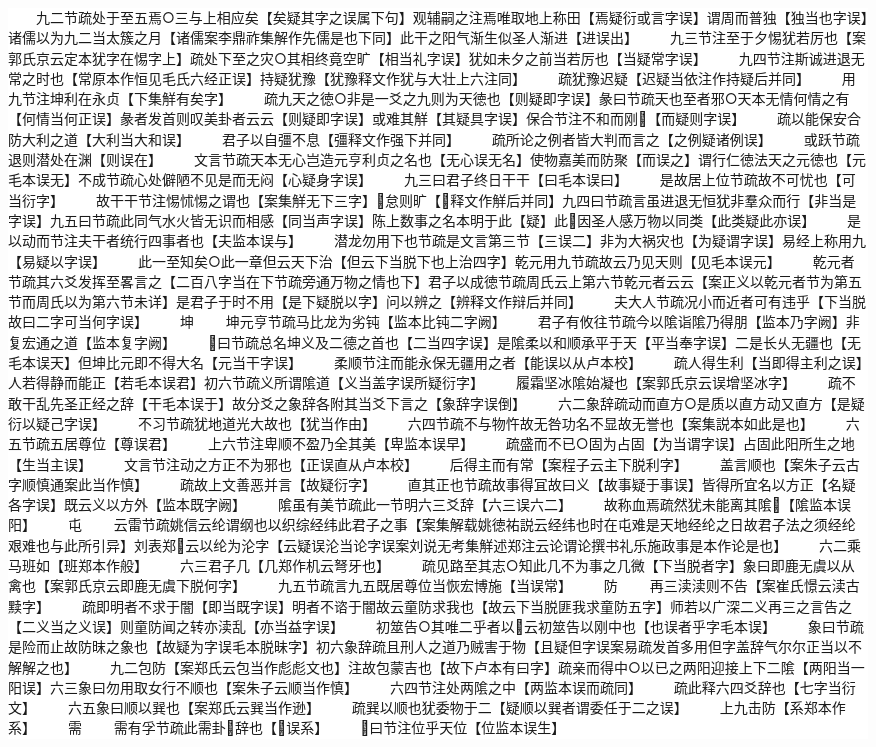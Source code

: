 　　九二节疏处于至五焉○三与上相应矣【矣疑其字之误属下句】观辅嗣之注焉唯取地上称田【焉疑衍或言字误】谓周而普独【独当也字误】诸儒以为九二当太簇之月【诸儒案李鼎祚集解作先儒是也下同】此干之阳气渐生似圣人渐进【进误出】
　　九三节注至于夕惕犹若厉也【案郭氏京云定本犹字在惕字上】疏处下至之灾○其相终竟空旷【相当礼字误】犹如未夕之前当若厉也【当疑常字误】
　　九四节注斯诚进退无常之时也【常原本作恒见毛氏六经正误】持疑犹豫【犹豫释文作犹与大壮上六注同】
　　疏犹豫迟疑【迟疑当依注作持疑后并同】
　　用九节注坤利在永贞【下集觧有矣字】
　　疏九天之徳○非是一爻之九则为天徳也【则疑即字误】彖曰节疏天也至者邪○天本无情何情之有【何情当何正误】彖者发首则叹美卦者云云【则疑即字误】或难其觧【其疑具字误】保合节注不和而刚【而疑则字误】
　　疏以能保安合防大利之道【大利当大和误】
　　君子以自彊不息【彊释文作强下并同】
　　疏所论之例者皆大判而言之【之例疑诸例误】
　　或跃节疏退则潜处在渊【则误在】
　　文言节疏天本无心岂造元亨利贞之名也【无心误无名】使物嘉美而防聚【而误之】谓行仁徳法天之元徳也【元毛本误无】不成节疏心处僻陋不见是而无闷【心疑身字误】
　　九三曰君子终日干干【曰毛本误曰】
　　是故居上位节疏故不可忧也【可当衍字】
　　故干干节注惕怵惕之谓也【案集觧无下三字】怠则旷【释文作觧后并同】九四曰节疏言虽进退无恒犹非羣众而行【非当是字误】九五曰节疏此同气水火皆无识而相感【同当声字误】陈上数事之名本明于此【疑】此因圣人感万物以同类【此类疑此亦误】
　　是以动而节注夫干者统行四事者也【夫监本误与】
　　潜龙勿用下也节疏是文言第三节【三误二】非为大祸灾也【为疑谓字误】易经上称用九【易疑以字误】
　　此一至知矣○此一章但云天下治【但云下当脱下也上治四字】乾元用九节疏故云乃见天则【见毛本误元】
　　乾元者节疏其六爻发挥至畧言之【二百八字当在下节疏旁通万物之情也下】君子以成徳节疏周氏云上第六节乾元者云云【案正义以乾元者节为第五节而周氏以为第六节未详】是君子于时不用【是下疑脱以字】问以辨之【辨释文作辩后并同】
　　夫大人节疏况小而近者可有违乎【下当脱故曰二字可当何字误】
　　坤
　　坤元亨节疏马比龙为劣钝【监本比钝二字阙】
　　君子有攸往节疏今以隂诣隂乃得朋【监本乃字阙】非复宏通之道【监本复字阙】
　　曰节疏总名坤义及二德之首也【二当四字误】是隂柔以和顺承平于天【平当奉字误】二是长乆无疆也【无毛本误天】但坤比元即不得大名【元当干字误】
　　柔顺节注而能永保无疆用之者【能误以从卢本校】
　　疏人得生利【当即得主利之误】人若得静而能正【若毛本误君】初六节疏义所谓隂道【义当盖字误所疑衍字】
　　履霜坚冰隂始凝也【案郭氏京云误增坚冰字】
　　疏不敢干乱先圣正经之辞【干毛本误于】故分爻之象辞各附其当爻下言之【象辞字误倒】
　　六二象辞疏动而直方○是质以直方动又直方【是疑衍以疑己字误】
　　不习节疏犹地道光大故也【犹当作由】
　　六四节疏不与物忤故无咎功名不显故无誉也【案集説本如此是也】
　　六五节疏五居尊位【尊误君】
　　上六节注卑顺不盈乃全其美【卑监本误早】
　　疏盛而不已○固为占固【为当谓字误】占固此阳所生之地【生当主误】
　　文言节注动之方正不为邪也【正误直从卢本校】
　　后得主而有常【案程子云主下脱利字】
　　盖言顺也【案朱子云古字顺慎通案此当作慎】
　　疏故上文善恶并言【故疑衍字】
　　直其正也节疏故事得冝故曰义【故事疑于事误】皆得所宜名以方正【名疑各字误】既云义以方外【监本既字阙】
　　隂虽有美节疏此一节明六三爻辞【六三误六二】
　　故称血焉疏然犹未能离其隂【隂监本误阳】
　　屯
　　云雷节疏姚信云纶谓纲也以织综经纬此君子之事【案集解载姚徳祐説云经纬也时在屯难是天地经纶之日故君子法之须经纶艰难也与此所引异】刘表郑云以纶为沦字【云疑误沦当论字误案刘说无考集觧述郑注云论谓论撰书礼乐施政事是本作论是也】
　　六二乘马班如【班郑本作般】
　　六三君子几【几郑作机云弩牙也】
　　疏见路至其志○知此几不为事之几微【下当脱者字】象曰即鹿无虞以从禽也【案郭氏京云即鹿无虞下脱何字】
　　九五节疏言九五既居尊位当恢宏博施【当误常】
　　防
　　再三渎渎则不告【案崔氏憬云渎古黩字】
　　疏即明者不求于闇【即当既字误】明者不谘于闇故云童防求我也【故云下当脱匪我求童防五字】师若以广深二义再三之言告之【二义当之义误】则童防闻之转亦渎乱【亦当益字误】
　　初筮告○其唯二乎者以云初筮告以刚中也【也误者乎字毛本误】
　　象曰节疏是险而止故防昩之象也【故疑为字误毛本脱昧字】初六象辞疏且刑人之道乃贼害于物【且疑但字误案易疏发首多用但字盖辞气尔尔正当以不解解之也】
　　九二包防【案郑氏云包当作彪彪文也】注故包蒙吉也【故下卢本有曰字】疏亲而得中○以已之两阳迎接上下二隂【两阳当一阳误】六三象曰勿用取女行不顺也【案朱子云顺当作慎】
　　六四节注处两隂之中【两监本误而疏同】
　　疏此释六四爻辞也【七字当衍文】
　　六五象曰顺以巽也【案郑氏云巽当作逊】
　　疏巽以顺也犹委物于二【疑顺以巽者谓委任于二之误】
　　上九击防【系郑本作系】
　　需
　　需有孚节疏此需卦辞也【误系】
　　曰节注位乎天位【位监本误生】